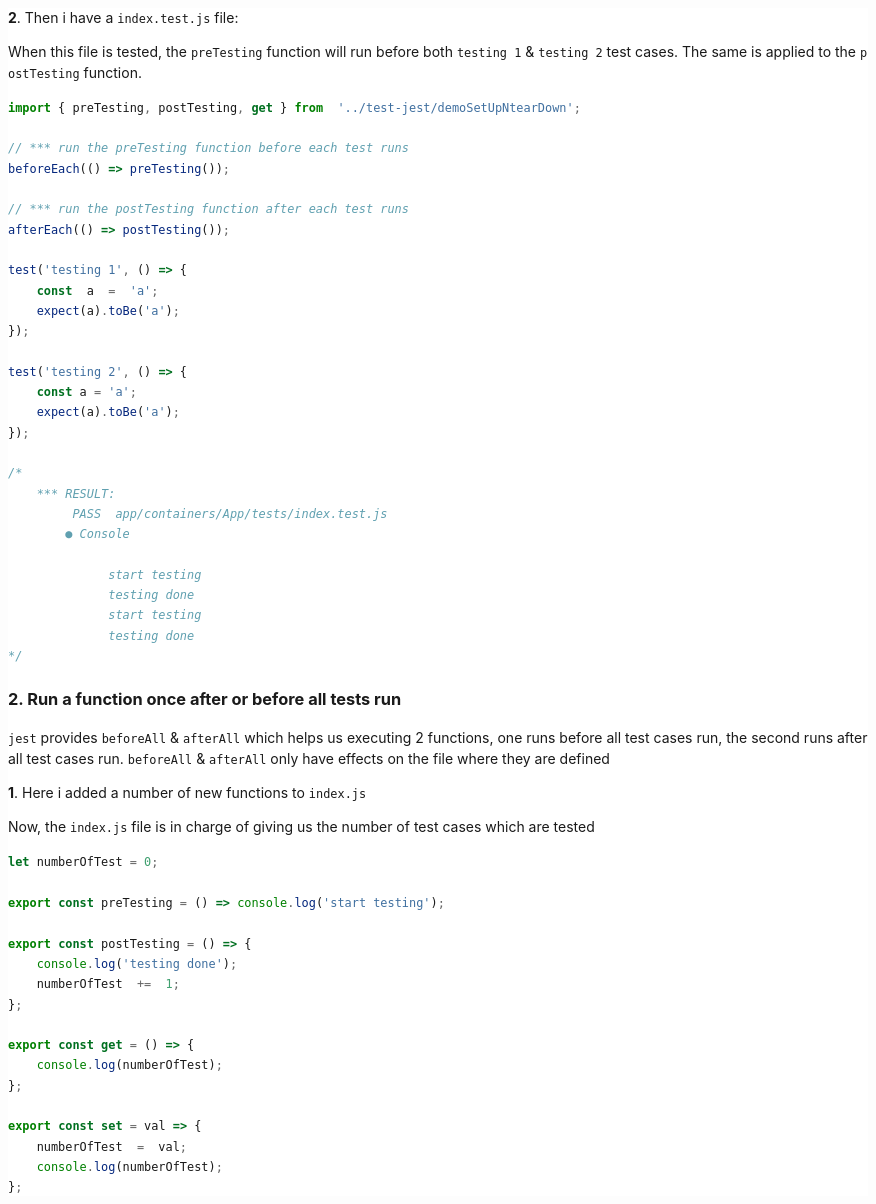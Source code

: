 **2**. Then i have a `index.test.js` file:

When this file is tested, the `preTesting` function will run before both `testing 1` & `testing 2` test cases. The same is applied to the `postTesting` function.
 
```js
import { preTesting, postTesting, get } from  '../test-jest/demoSetUpNtearDown';

// *** run the preTesting function before each test runs
beforeEach(() => preTesting());

// *** run the postTesting function after each test runs
afterEach(() => postTesting());

test('testing 1', () => {
	const  a  =  'a';
	expect(a).toBe('a');
});

test('testing 2', () => {
	const a = 'a';
	expect(a).toBe('a');
});

/*
	*** RESULT:
		 PASS  app/containers/App/tests/index.test.js
		● Console
		
		      start testing
		      testing done
		      start testing
		      testing done
*/
```

### 2. Run a function once after or before all tests run
`jest` provides `beforeAll` & `afterAll` which helps us executing 2 functions, one runs before all test cases run, the second runs after all test cases run. `beforeAll` & `afterAll` only have effects on the file where they are defined

**1**. Here i added a number of new functions to `index.js`

Now, the `index.js` file is in charge of giving us the number of test cases which are tested

```js
let numberOfTest = 0;

export const preTesting = () => console.log('start testing');

export const postTesting = () => {
	console.log('testing done');
	numberOfTest  +=  1;
};

export const get = () => {
	console.log(numberOfTest);
};

export const set = val => {
	numberOfTest  =  val;
	console.log(numberOfTest);
};
```
